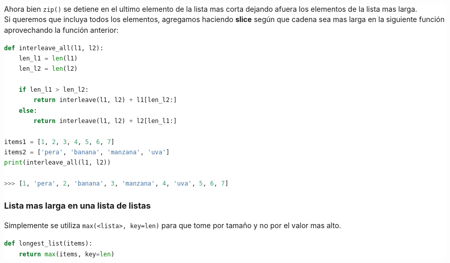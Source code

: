 Ahora bien `zip()` se detiene en el ultimo elemento de la lista mas corta dejando afuera los elementos de la lista mas larga.<br>
Si queremos que incluya todos los elementos, agregamos haciendo **slice** según que cadena sea mas larga en la siguiente función aprovechando la función anterior:

```py
def interleave_all(l1, l2):
    len_l1 = len(l1)
    len_l2 = len(l2)

    if len_l1 > len_l2:
        return interleave(l1, l2) + l1[len_l2:]
    else:
        return interleave(l1, l2) + l2[len_l1:]

items1 = [1, 2, 3, 4, 5, 6, 7]
items2 = ['pera', 'banana', 'manzana', 'uva']
print(interleave_all(l1, l2))

>>> [1, 'pera', 2, 'banana', 3, 'manzana', 4, 'uva', 5, 6, 7]
```

### Lista mas larga en una lista de listas

Simplemente se utiliza `max(<lista>, key=len)` para que tome por tamaño y no por el valor mas alto.

```py
def longest_list(items):
    return max(items, key=len)
```
